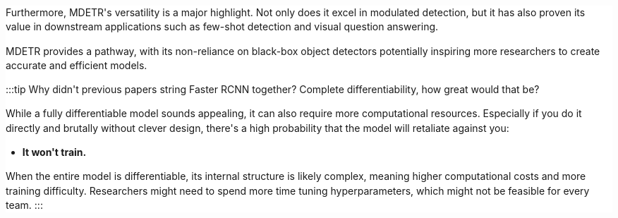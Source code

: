 Furthermore, MDETR's versatility is a major highlight. Not only does it excel in modulated detection, but it has also proven its value in downstream applications such as few-shot detection and visual question answering.

MDETR provides a pathway, with its non-reliance on black-box object detectors potentially inspiring more researchers to create accurate and efficient models.

:::tip
Why didn't previous papers string Faster RCNN together? Complete differentiability, how great would that be?

While a fully differentiable model sounds appealing, it can also require more computational resources. Especially if you do it directly and brutally without clever design, there's a high probability that the model will retaliate against you:

- **It won't train.**

When the entire model is differentiable, its internal structure is likely complex, meaning higher computational costs and more training difficulty. Researchers might need to spend more time tuning hyperparameters, which might not be feasible for every team.
:::
